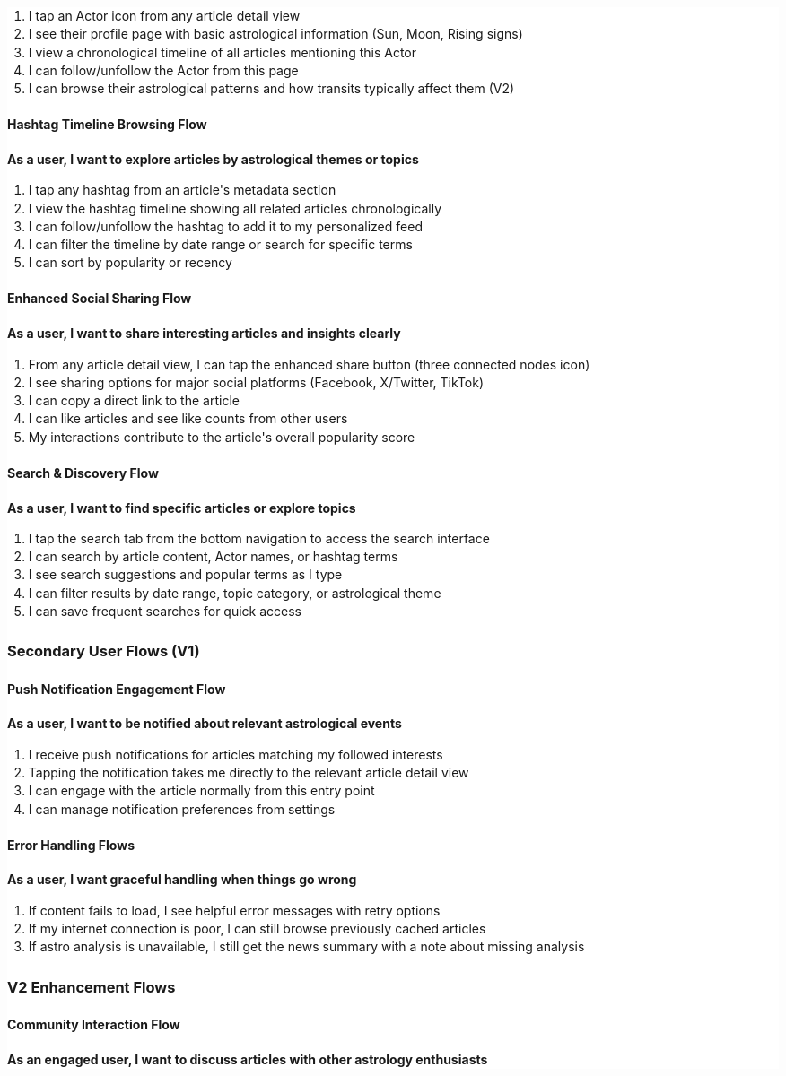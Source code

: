 1. I tap an Actor icon from any article detail view
2. I see their profile page with basic astrological information (Sun, Moon, Rising signs)
3. I view a chronological timeline of all articles mentioning this Actor
4. I can follow/unfollow the Actor from this page
5. I can browse their astrological patterns and how transits typically affect them (V2)

#### Hashtag Timeline Browsing Flow
**As a user, I want to explore articles by astrological themes or topics**

1. I tap any hashtag from an article's metadata section
2. I view the hashtag timeline showing all related articles chronologically
3. I can follow/unfollow the hashtag to add it to my personalized feed
4. I can filter the timeline by date range or search for specific terms
5. I can sort by popularity or recency

#### Enhanced Social Sharing Flow
**As a user, I want to share interesting articles and insights clearly**

1. From any article detail view, I can tap the enhanced share button (three connected nodes icon)
2. I see sharing options for major social platforms (Facebook, X/Twitter, TikTok)
3. I can copy a direct link to the article
4. I can like articles and see like counts from other users
5. My interactions contribute to the article's overall popularity score

#### Search & Discovery Flow
**As a user, I want to find specific articles or explore topics**

1. I tap the search tab from the bottom navigation to access the search interface
2. I can search by article content, Actor names, or hashtag terms
3. I see search suggestions and popular terms as I type
4. I can filter results by date range, topic category, or astrological theme
5. I can save frequent searches for quick access

### Secondary User Flows (V1)

#### Push Notification Engagement Flow
**As a user, I want to be notified about relevant astrological events**

1. I receive push notifications for articles matching my followed interests
2. Tapping the notification takes me directly to the relevant article detail view
3. I can engage with the article normally from this entry point
4. I can manage notification preferences from settings

#### Error Handling Flows
**As a user, I want graceful handling when things go wrong**

1. If content fails to load, I see helpful error messages with retry options
2. If my internet connection is poor, I can still browse previously cached articles
3. If astro analysis is unavailable, I still get the news summary with a note about missing analysis

### V2 Enhancement Flows

#### Community Interaction Flow
**As an engaged user, I want to discuss articles with other astrology enthusiasts**
